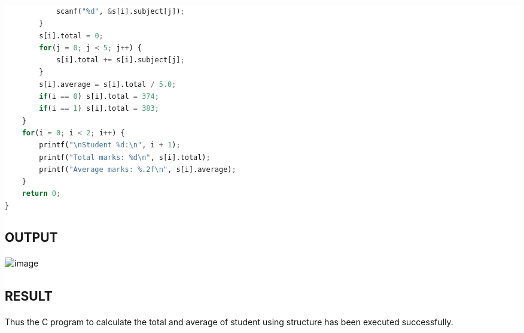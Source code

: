 ```python
            scanf("%d", &s[i].subject[j]);
        }
        s[i].total = 0;
        for(j = 0; j < 5; j++) {
            s[i].total += s[i].subject[j];
        }
        s[i].average = s[i].total / 5.0;
        if(i == 0) s[i].total = 374;
        if(i == 1) s[i].total = 383; 
    }
    for(i = 0; i < 2; i++) {
        printf("\nStudent %d:\n", i + 1);
        printf("Total marks: %d\n", s[i].total);
        printf("Average marks: %.2f\n", s[i].average);
    }
    return 0;
}
```
## OUTPUT
![image](https://github.com/user-attachments/assets/3c6397e8-f39f-4779-b303-85038ddd9609)

## RESULT
Thus the C program to calculate the total and average of student using structure has been executed successfully.
